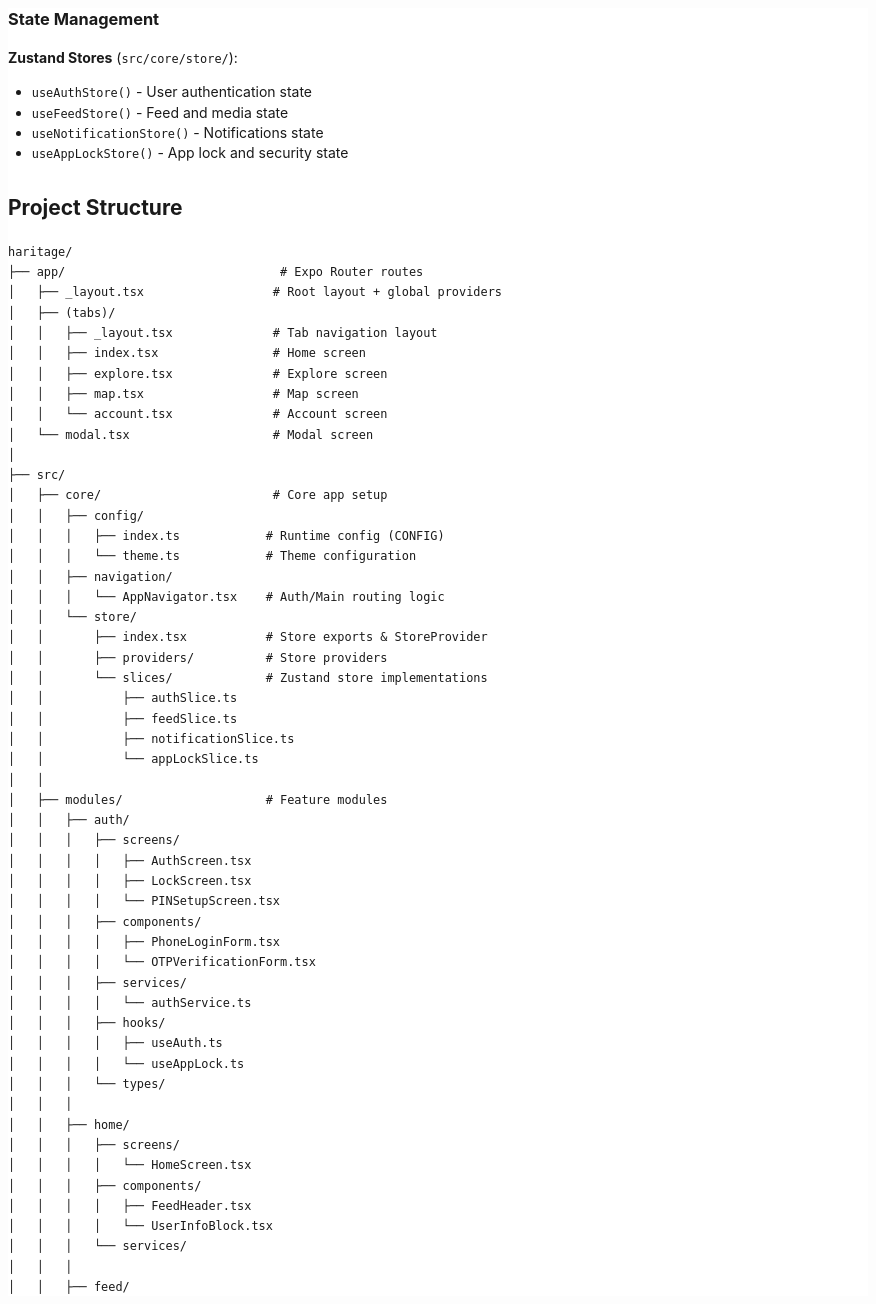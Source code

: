 ### State Management

**Zustand Stores** (`src/core/store/`):

- `useAuthStore()` - User authentication state
- `useFeedStore()` - Feed and media state
- `useNotificationStore()` - Notifications state
- `useAppLockStore()` - App lock and security state

## Project Structure

```
haritage/
├── app/                              # Expo Router routes
│   ├── _layout.tsx                  # Root layout + global providers
│   ├── (tabs)/
│   │   ├── _layout.tsx              # Tab navigation layout
│   │   ├── index.tsx                # Home screen
│   │   ├── explore.tsx              # Explore screen
│   │   ├── map.tsx                  # Map screen
│   │   └── account.tsx              # Account screen
│   └── modal.tsx                    # Modal screen
│
├── src/
│   ├── core/                        # Core app setup
│   │   ├── config/
│   │   │   ├── index.ts            # Runtime config (CONFIG)
│   │   │   └── theme.ts            # Theme configuration
│   │   ├── navigation/
│   │   │   └── AppNavigator.tsx    # Auth/Main routing logic
│   │   └── store/
│   │       ├── index.tsx           # Store exports & StoreProvider
│   │       ├── providers/          # Store providers
│   │       └── slices/             # Zustand store implementations
│   │           ├── authSlice.ts
│   │           ├── feedSlice.ts
│   │           ├── notificationSlice.ts
│   │           └── appLockSlice.ts
│   │
│   ├── modules/                    # Feature modules
│   │   ├── auth/
│   │   │   ├── screens/
│   │   │   │   ├── AuthScreen.tsx
│   │   │   │   ├── LockScreen.tsx
│   │   │   │   └── PINSetupScreen.tsx
│   │   │   ├── components/
│   │   │   │   ├── PhoneLoginForm.tsx
│   │   │   │   └── OTPVerificationForm.tsx
│   │   │   ├── services/
│   │   │   │   └── authService.ts
│   │   │   ├── hooks/
│   │   │   │   ├── useAuth.ts
│   │   │   │   └── useAppLock.ts
│   │   │   └── types/
│   │   │
│   │   ├── home/
│   │   │   ├── screens/
│   │   │   │   └── HomeScreen.tsx
│   │   │   ├── components/
│   │   │   │   ├── FeedHeader.tsx
│   │   │   │   └── UserInfoBlock.tsx
│   │   │   └── services/
│   │   │
│   │   ├── feed/
```
